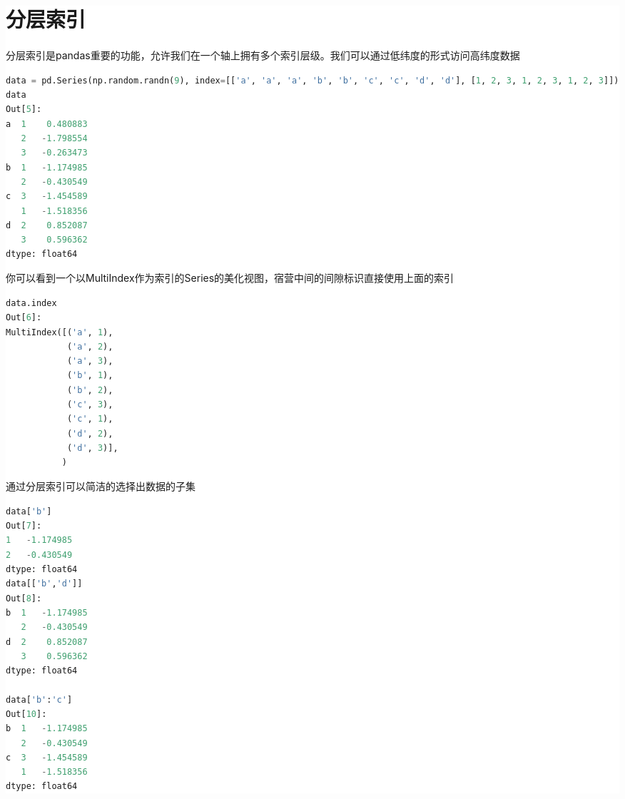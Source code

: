 # 分层索引

分层索引是pandas重要的功能，允许我们在一个轴上拥有多个索引层级。我们可以通过低纬度的形式访问高纬度数据

```python
data = pd.Series(np.random.randn(9), index=[['a', 'a', 'a', 'b', 'b', 'c', 'c', 'd', 'd'], [1, 2, 3, 1, 2, 3, 1, 2, 3]])
data
Out[5]: 
a  1    0.480883
   2   -1.798554
   3   -0.263473
b  1   -1.174985
   2   -0.430549
c  3   -1.454589
   1   -1.518356
d  2    0.852087
   3    0.596362
dtype: float64

```

你可以看到一个以MultiIndex作为索引的Series的美化视图，宿营中间的间隙标识直接使用上面的索引

```python
data.index
Out[6]: 
MultiIndex([('a', 1),
            ('a', 2),
            ('a', 3),
            ('b', 1),
            ('b', 2),
            ('c', 3),
            ('c', 1),
            ('d', 2),
            ('d', 3)],
           )
```

通过分层索引可以简洁的选择出数据的子集

```python
data['b']
Out[7]: 
1   -1.174985
2   -0.430549
dtype: float64
data[['b','d']]
Out[8]: 
b  1   -1.174985
   2   -0.430549
d  2    0.852087
   3    0.596362
dtype: float64

data['b':'c']
Out[10]: 
b  1   -1.174985
   2   -0.430549
c  3   -1.454589
   1   -1.518356
dtype: float64
```
